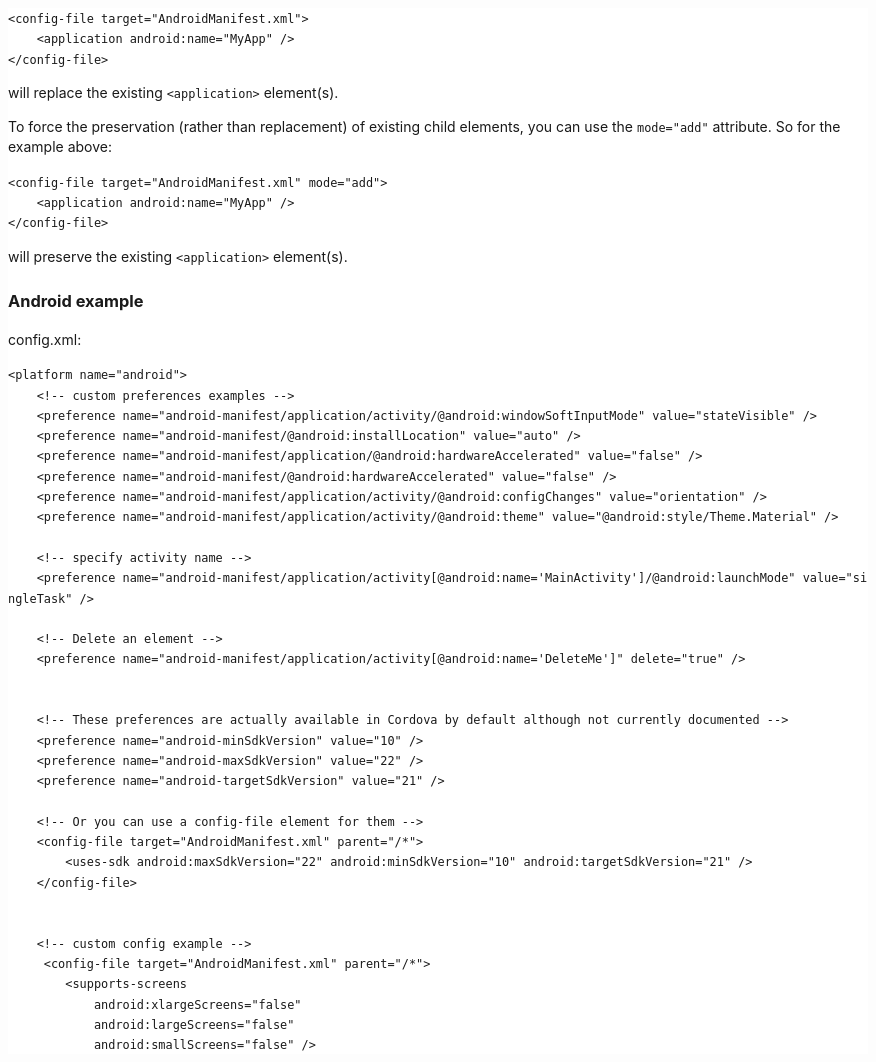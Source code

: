     <config-file target="AndroidManifest.xml">
        <application android:name="MyApp" />
    </config-file>

will replace the existing `<application>` element(s).
    
To force the preservation (rather than replacement) of existing child elements, you can use the `mode="add"` attribute.
So for the example above:

    <config-file target="AndroidManifest.xml" mode="add">
        <application android:name="MyApp" />
    </config-file>

will preserve the existing `<application>` element(s).


### Android example

config.xml:

    <platform name="android">
        <!-- custom preferences examples -->
        <preference name="android-manifest/application/activity/@android:windowSoftInputMode" value="stateVisible" />
        <preference name="android-manifest/@android:installLocation" value="auto" />
        <preference name="android-manifest/application/@android:hardwareAccelerated" value="false" />
        <preference name="android-manifest/@android:hardwareAccelerated" value="false" />
        <preference name="android-manifest/application/activity/@android:configChanges" value="orientation" />
        <preference name="android-manifest/application/activity/@android:theme" value="@android:style/Theme.Material" />

        <!-- specify activity name -->
        <preference name="android-manifest/application/activity[@android:name='MainActivity']/@android:launchMode" value="singleTask" />
        
        <!-- Delete an element -->
        <preference name="android-manifest/application/activity[@android:name='DeleteMe']" delete="true" />


        <!-- These preferences are actually available in Cordova by default although not currently documented -->
        <preference name="android-minSdkVersion" value="10" />
        <preference name="android-maxSdkVersion" value="22" />
        <preference name="android-targetSdkVersion" value="21" />

        <!-- Or you can use a config-file element for them -->
        <config-file target="AndroidManifest.xml" parent="/*">
            <uses-sdk android:maxSdkVersion="22" android:minSdkVersion="10" android:targetSdkVersion="21" />
        </config-file>


        <!-- custom config example -->
         <config-file target="AndroidManifest.xml" parent="/*">
            <supports-screens
                android:xlargeScreens="false"
                android:largeScreens="false"
                android:smallScreens="false" />
